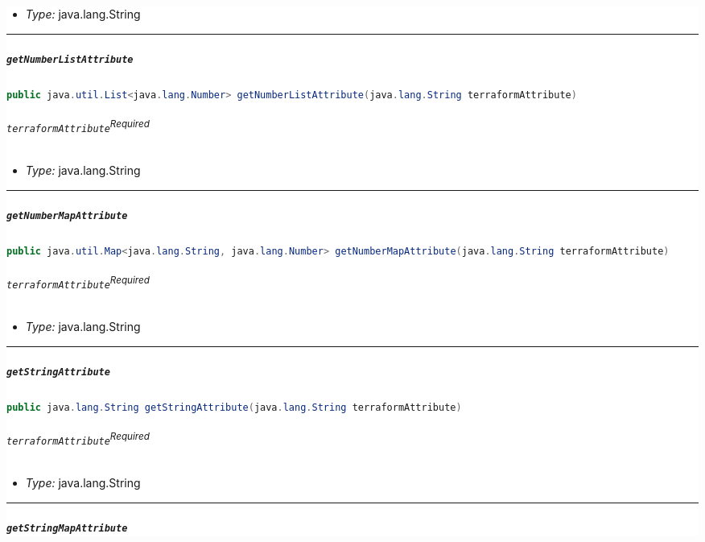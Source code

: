 - *Type:* java.lang.String

---

##### `getNumberListAttribute` <a name="getNumberListAttribute" id="@cdktf/provider-snowflake.dataSnowflakeRoles.DataSnowflakeRoles.getNumberListAttribute"></a>

```java
public java.util.List<java.lang.Number> getNumberListAttribute(java.lang.String terraformAttribute)
```

###### `terraformAttribute`<sup>Required</sup> <a name="terraformAttribute" id="@cdktf/provider-snowflake.dataSnowflakeRoles.DataSnowflakeRoles.getNumberListAttribute.parameter.terraformAttribute"></a>

- *Type:* java.lang.String

---

##### `getNumberMapAttribute` <a name="getNumberMapAttribute" id="@cdktf/provider-snowflake.dataSnowflakeRoles.DataSnowflakeRoles.getNumberMapAttribute"></a>

```java
public java.util.Map<java.lang.String, java.lang.Number> getNumberMapAttribute(java.lang.String terraformAttribute)
```

###### `terraformAttribute`<sup>Required</sup> <a name="terraformAttribute" id="@cdktf/provider-snowflake.dataSnowflakeRoles.DataSnowflakeRoles.getNumberMapAttribute.parameter.terraformAttribute"></a>

- *Type:* java.lang.String

---

##### `getStringAttribute` <a name="getStringAttribute" id="@cdktf/provider-snowflake.dataSnowflakeRoles.DataSnowflakeRoles.getStringAttribute"></a>

```java
public java.lang.String getStringAttribute(java.lang.String terraformAttribute)
```

###### `terraformAttribute`<sup>Required</sup> <a name="terraformAttribute" id="@cdktf/provider-snowflake.dataSnowflakeRoles.DataSnowflakeRoles.getStringAttribute.parameter.terraformAttribute"></a>

- *Type:* java.lang.String

---

##### `getStringMapAttribute` <a name="getStringMapAttribute" id="@cdktf/provider-snowflake.dataSnowflakeRoles.DataSnowflakeRoles.getStringMapAttribute"></a>
